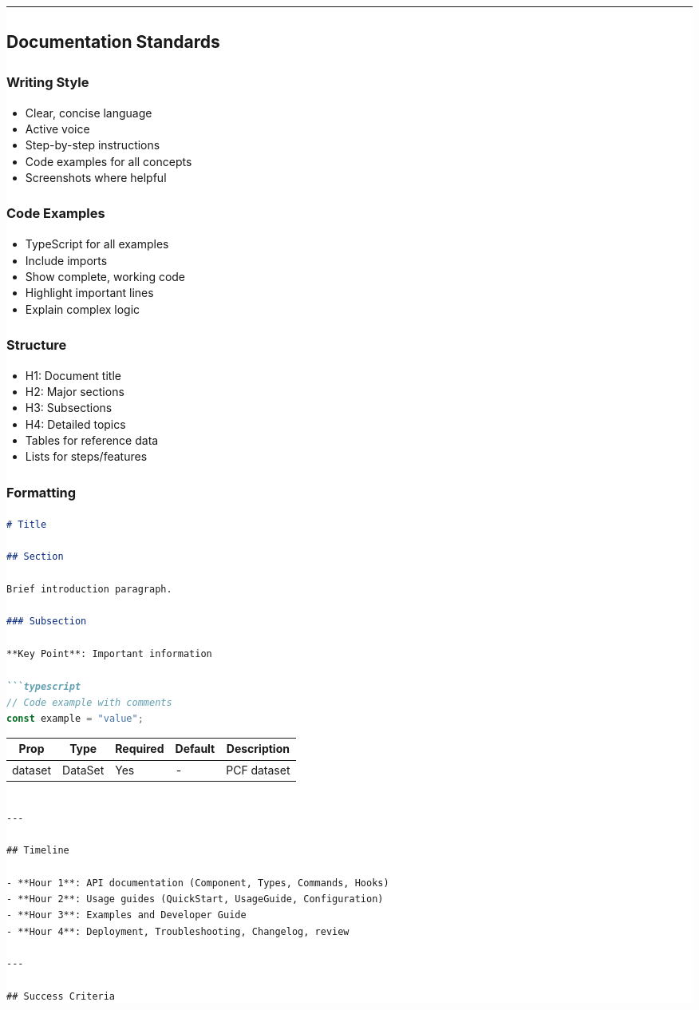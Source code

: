 ```markdown
```

---

## Documentation Standards

### Writing Style
- Clear, concise language
- Active voice
- Step-by-step instructions
- Code examples for all concepts
- Screenshots where helpful

### Code Examples
- TypeScript for all examples
- Include imports
- Show complete, working code
- Highlight important lines
- Explain complex logic

### Structure
- H1: Document title
- H2: Major sections
- H3: Subsections
- H4: Detailed topics
- Tables for reference data
- Lists for steps/features

### Formatting
```markdown
# Title

## Section

Brief introduction paragraph.

### Subsection

**Key Point**: Important information

```typescript
// Code example with comments
const example = "value";
```

| Prop | Type | Required | Default | Description |
|------|------|----------|---------|-------------|
| dataset | DataSet | Yes | - | PCF dataset |
```

---

## Timeline

- **Hour 1**: API documentation (Component, Types, Commands, Hooks)
- **Hour 2**: Usage guides (QuickStart, UsageGuide, Configuration)
- **Hour 3**: Examples and Developer Guide
- **Hour 4**: Deployment, Troubleshooting, Changelog, review

---

## Success Criteria
```